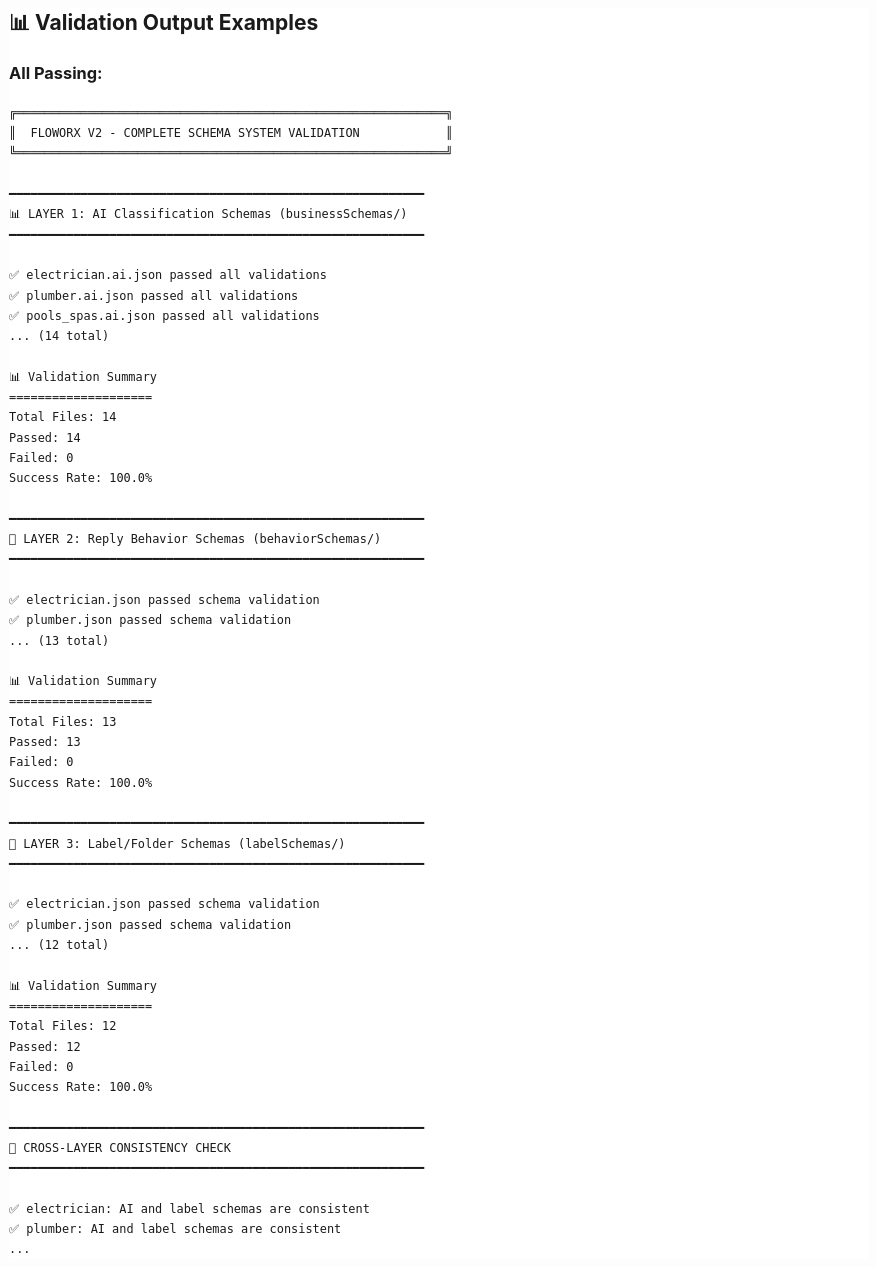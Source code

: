 
## 📊 **Validation Output Examples**

### **All Passing:**
```
╔════════════════════════════════════════════════════════════╗
║  FLOWORX V2 - COMPLETE SCHEMA SYSTEM VALIDATION            ║
╚════════════════════════════════════════════════════════════╝

━━━━━━━━━━━━━━━━━━━━━━━━━━━━━━━━━━━━━━━━━━━━━━━━━━━━━━━━━━
📊 LAYER 1: AI Classification Schemas (businessSchemas/)
━━━━━━━━━━━━━━━━━━━━━━━━━━━━━━━━━━━━━━━━━━━━━━━━━━━━━━━━━━

✅ electrician.ai.json passed all validations
✅ plumber.ai.json passed all validations
✅ pools_spas.ai.json passed all validations
... (14 total)

📊 Validation Summary
====================
Total Files: 14
Passed: 14
Failed: 0
Success Rate: 100.0%

━━━━━━━━━━━━━━━━━━━━━━━━━━━━━━━━━━━━━━━━━━━━━━━━━━━━━━━━━━
💬 LAYER 2: Reply Behavior Schemas (behaviorSchemas/)
━━━━━━━━━━━━━━━━━━━━━━━━━━━━━━━━━━━━━━━━━━━━━━━━━━━━━━━━━━

✅ electrician.json passed schema validation
✅ plumber.json passed schema validation
... (13 total)

📊 Validation Summary
====================
Total Files: 13
Passed: 13
Failed: 0
Success Rate: 100.0%

━━━━━━━━━━━━━━━━━━━━━━━━━━━━━━━━━━━━━━━━━━━━━━━━━━━━━━━━━━
📁 LAYER 3: Label/Folder Schemas (labelSchemas/)
━━━━━━━━━━━━━━━━━━━━━━━━━━━━━━━━━━━━━━━━━━━━━━━━━━━━━━━━━━

✅ electrician.json passed schema validation
✅ plumber.json passed schema validation
... (12 total)

📊 Validation Summary
====================
Total Files: 12
Passed: 12
Failed: 0
Success Rate: 100.0%

━━━━━━━━━━━━━━━━━━━━━━━━━━━━━━━━━━━━━━━━━━━━━━━━━━━━━━━━━━
🔗 CROSS-LAYER CONSISTENCY CHECK
━━━━━━━━━━━━━━━━━━━━━━━━━━━━━━━━━━━━━━━━━━━━━━━━━━━━━━━━━━

✅ electrician: AI and label schemas are consistent
✅ plumber: AI and label schemas are consistent
...

```
